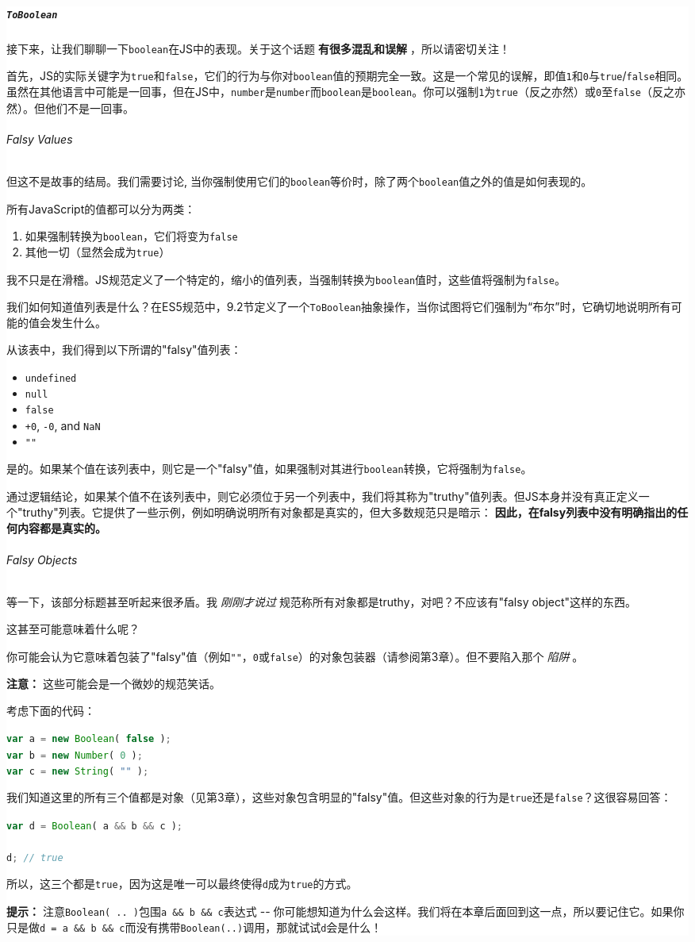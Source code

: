 ##### `ToBoolean`

接下来，让我们聊聊一下`boolean`在JS中的表现。关于这个话题 **有很多混乱和误解** ，所以请密切关注！

首先，JS的实际关键字为`true`和`false`，它们的行为与你对`boolean`值的预期完全一致。这是一个常见的误解，即值`1`和`0`与`true`/`false`相同。虽然在其他语言中可能是一回事，但在JS中，`number`是`number`而`boolean`是`boolean`。你可以强制`1`为`true`（反之亦然）或`0`至`false`（反之亦然）。但他们不是一回事。

###### Falsy Values

但这不是故事的结局。我们需要讨论, 当你强制使用它们的`boolean`等价时，除了两个`boolean`值之外的值是如何表现的。

所有JavaScript的值都可以分为两类：

1. 如果强制转换为`boolean`，它们将变为`false`
2. 其他一切（显然会成为`true`）

我不只是在滑稽。JS规范定义了一个特定的，缩小的值列表，当强制转换为`boolean`值时，这些值将强制为`false`。

我们如何知道值列表是什么？在ES5规范中，9.2节定义了一个`ToBoolean`抽象操作，当你试图将它们强制为“布尔”时，它确切地说明所有可能的值会发生什么。

从该表中，我们得到以下所谓的"falsy"值列表：

- `undefined`
- `null`
- `false`
- `+0`, `-0`, and `NaN`
- `""`

是的。如果某个值在该列表中，则它是一个"falsy"值，如果强制对其进行`boolean`转换，它将强制为`false`。

通过逻辑结论，如果某个值不在该列表中，则它必须位于另一个列表中，我们将其称为"truthy"值列表。但JS本身并没有真正定义一个"truthy"列表。它提供了一些示例，例如明确说明所有对象都是真实的，但大多数规范只是暗示： **因此，在falsy列表中没有明确指出的任何内容都是真实的。** 

###### Falsy Objects

等一下，该部分标题甚至听起来很矛盾。我 *刚刚才说过* 规范称所有对象都是truthy，对吧？不应该有"falsy object"这样的东西。

这甚至可能意味着什么呢？

你可能会认为它意味着包装了"falsy"值（例如`""`，`0`或`false`）的对象包装器（请参阅第3章）。但不要陷入那个 *陷阱* 。

**注意：** 这些可能会是一个微妙的规范笑话。

考虑下面的代码：

```js
var a = new Boolean( false );
var b = new Number( 0 );
var c = new String( "" );
```

我们知道这里的所有三个值都是对象（见第3章），这些对象包含明显的"falsy"值。但这些对象的行为是`true`还是`false`？这很容易回答：

```js
var d = Boolean( a && b && c );

d; // true
```

所以，这三个都是`true`，因为这是唯一可以最终使得`d`成为`true`的方式。

**提示：** 注意`Boolean( .. )`包围`a && b && c`表达式 -- 你可能想知道为什么会这样。我们将在本章后面回到这一点，所以要记住它。如果你只是做`d = a && b && c`而没有携带`Boolean(..)`调用，那就试试`d`会是什么！
